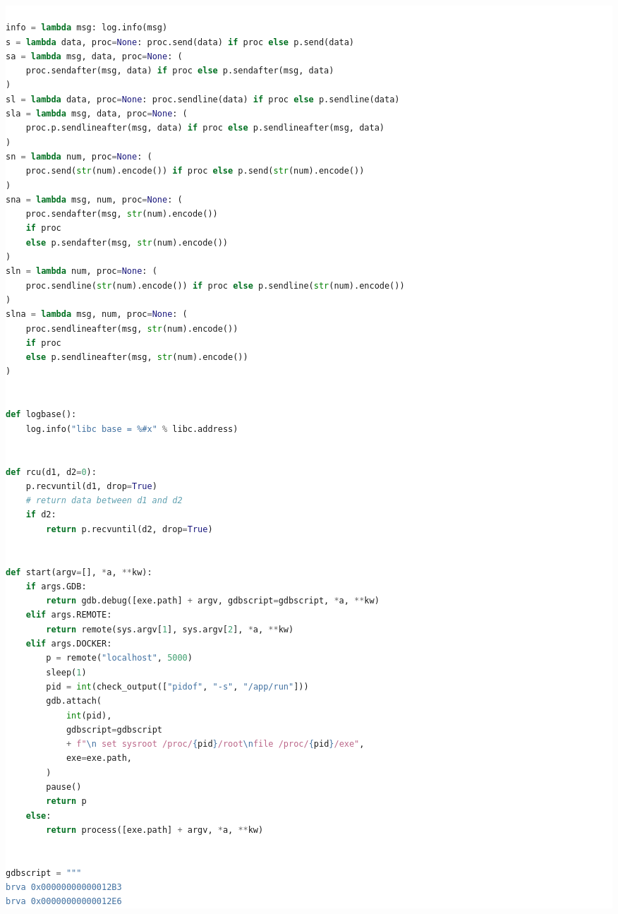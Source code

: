 ```python

info = lambda msg: log.info(msg)
s = lambda data, proc=None: proc.send(data) if proc else p.send(data)
sa = lambda msg, data, proc=None: (
    proc.sendafter(msg, data) if proc else p.sendafter(msg, data)
)
sl = lambda data, proc=None: proc.sendline(data) if proc else p.sendline(data)
sla = lambda msg, data, proc=None: (
    proc.p.sendlineafter(msg, data) if proc else p.sendlineafter(msg, data)
)
sn = lambda num, proc=None: (
    proc.send(str(num).encode()) if proc else p.send(str(num).encode())
)
sna = lambda msg, num, proc=None: (
    proc.sendafter(msg, str(num).encode())
    if proc
    else p.sendafter(msg, str(num).encode())
)
sln = lambda num, proc=None: (
    proc.sendline(str(num).encode()) if proc else p.sendline(str(num).encode())
)
slna = lambda msg, num, proc=None: (
    proc.sendlineafter(msg, str(num).encode())
    if proc
    else p.sendlineafter(msg, str(num).encode())
)


def logbase():
    log.info("libc base = %#x" % libc.address)


def rcu(d1, d2=0):
    p.recvuntil(d1, drop=True)
    # return data between d1 and d2
    if d2:
        return p.recvuntil(d2, drop=True)


def start(argv=[], *a, **kw):
    if args.GDB:
        return gdb.debug([exe.path] + argv, gdbscript=gdbscript, *a, **kw)
    elif args.REMOTE:
        return remote(sys.argv[1], sys.argv[2], *a, **kw)
    elif args.DOCKER:
        p = remote("localhost", 5000)
        sleep(1)
        pid = int(check_output(["pidof", "-s", "/app/run"]))
        gdb.attach(
            int(pid),
            gdbscript=gdbscript
            + f"\n set sysroot /proc/{pid}/root\nfile /proc/{pid}/exe",
            exe=exe.path,
        )
        pause()
        return p
    else:
        return process([exe.path] + argv, *a, **kw)


gdbscript = """
brva 0x00000000000012B3
brva 0x00000000000012E6
```